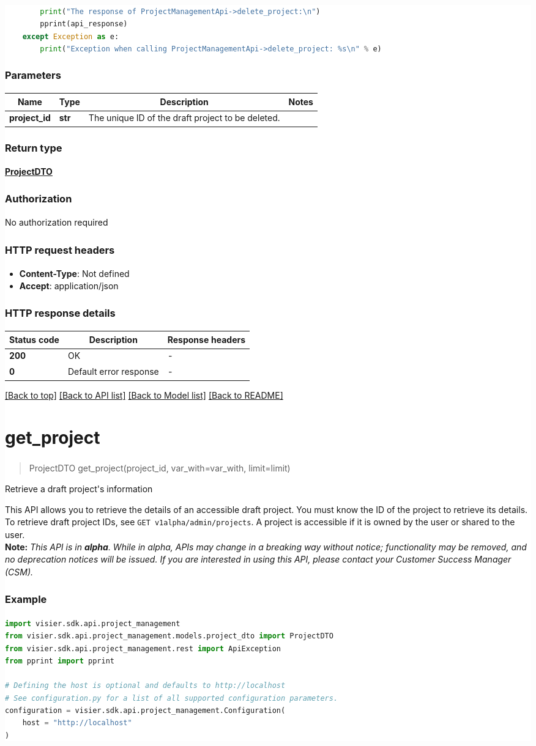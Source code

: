 ```python
        print("The response of ProjectManagementApi->delete_project:\n")
        pprint(api_response)
    except Exception as e:
        print("Exception when calling ProjectManagementApi->delete_project: %s\n" % e)
```



### Parameters


Name | Type | Description  | Notes
------------- | ------------- | ------------- | -------------
 **project_id** | **str**| The unique ID of the draft project to be deleted. | 

### Return type

[**ProjectDTO**](ProjectDTO.md)

### Authorization

No authorization required

### HTTP request headers

 - **Content-Type**: Not defined
 - **Accept**: application/json

### HTTP response details

| Status code | Description | Response headers |
|-------------|-------------|------------------|
**200** | OK |  -  |
**0** | Default error response |  -  |

[[Back to top]](#) [[Back to API list]](../README.md#documentation-for-api-endpoints) [[Back to Model list]](../README.md#documentation-for-models) [[Back to README]](../README.md)

# **get_project**
> ProjectDTO get_project(project_id, var_with=var_with, limit=limit)

Retrieve a draft project's information

This API allows you to retrieve the details of an accessible draft project. You must know the ID of the project to retrieve its details. To retrieve draft project IDs, see `GET v1alpha/admin/projects`.   A project is accessible if it is owned by the user or shared to the user.   <br>**Note:** <em>This API is in **alpha**. While in alpha, APIs may change in a breaking way without notice; functionality may be removed, and no deprecation notices will be issued.  If you are interested in using this API, please contact your Customer Success Manager (CSM).</em>

### Example


```python
import visier.sdk.api.project_management
from visier.sdk.api.project_management.models.project_dto import ProjectDTO
from visier.sdk.api.project_management.rest import ApiException
from pprint import pprint

# Defining the host is optional and defaults to http://localhost
# See configuration.py for a list of all supported configuration parameters.
configuration = visier.sdk.api.project_management.Configuration(
    host = "http://localhost"
)


```